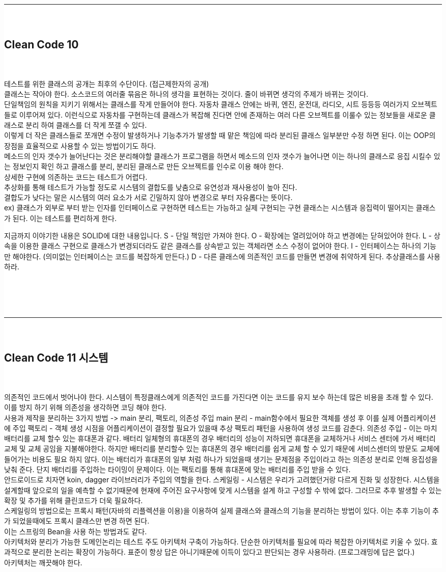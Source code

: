 
---  

<br>  

## Clean Code 10

<br>  

테스트를 위한 클래스의 공개는 최후의 수단이다.  (접근제한자의 공개)  
클래스는 작아야 한다. 
소스코드의 여러줄 묶음은 하나의 생각을 표현하는 것이다.  줄이 바뀌면 생각의 주제가 바뀌는 것이다.  
단일책임의 원칙을 지키기 위해서는 클래스를 작게 만들어야 한다. 
자동차 클래스 안에는 바퀴, 엔진, 운전대, 라디오, 시트 등등등 여러가지 오브젝트들로 이루어져 있다. 이런식으로 자동차를 구현하는데 클래스가 복잡해 진다면 안에 존재하는 여러 다른 오브젝트를 이룰수 있는 정보들을 새로운 클래스로 분리 하여 클래스를 더 작게 쪼갤 수 있다.  
이렇게 더 작은 클래스들로 쪼개면 수정이 발생하거나 기능추가가 발생할 때 맡은 책임에 따라 분리된 클래스 일부분만 수정 하면 된다. 이는 OOP의 장점을 효율적으로 사용할 수 있는 방법이기도 하다.  
메소드의 인자 갯수가 늘어난다는 것은 분리해야할 클래스가 
프로그램을 하면서 메소드의 인자 갯수가 늘어나면 이는 하나의 클래스로 응집 시킬수 있는 정보인지 확인 하고 클래스를 분리, 분리된 클래스로 만든 오브젝트를 인수로 이용 해야 한다.  
상세한 구현에 의존하는 코드는 테스트가 어렵다.  
추상화를 통해 테스트가 가능할 정도로 시스템의 결합도를 낮춤으로 유연성과 재사용성이 높아 진다.  
결합도가 낮다는 말은 시스템의 여러 요소가 서로 긴밀하지 않아 변경으로 부터 자유롭다는 뜻이다.  
ex) 클래스가 외부로 부터 받는 인자를 인터페이스로 구현하면 테스트는 가능하고 실제 구현되는 구현 클래스는 시스템과 응집력이 떨어지는 클래스가 된다. 이는 테스트를 편리하게 한다.  

지금까지 이야기한 내용은 SOLID에 대한 내용입니다. 
S - 단일 책임만 가져야 한다. 
O - 확장에는 열려있어야 하고 변경에는 닫혀있어야 한다. 
L - 상속을 이용한 클래스 구현으로 클래스가 변경되더라도 같은 클래스를 상속받고 있는 객체라면 소스 수정이 없어야 한다. 
I - 인터페이스는 하나의 기능만 해야한다. (의미없는 인터페이스는 코드를 복잡하게 만든다.)
D - 다른 클래스에 의존적인 코드를 만들면 변경에 취약하게 된다. 추상클래스를 사용하라. 



<br>  
<br>  
<br>  

---  

<br>  

## Clean Code 11 시스템

<br>  

의존적인 코드에서 벗어나야 한다. 시스템이 특정클래스에게 의존적인 코드를 가진다면 이는 코드를 유지 보수 하는데 많은 비용을 초래 할 수 있다.  
이를 방지 하기 위해 의존성을 생각하면 코딩 해야 한다.  
사용과 제작을 분리하는 3가지 방법 -> main 분리, 팩토리, 의존성 주입 
main 분리 - main함수에서 필요한 객체를 생성 후 이를 실제 어플리케이션에 주입 
팩토리 - 객체 생성 시점을 어플리케이션이 결정할 필요가 있을때 추상 팩토리 패턴을 사용하여 생성 코드를 감춘다. 
의존성 주입 - 이는 마치 배터리를 교체 할수 있는 휴대폰과 같다. 배터리 일체형의 휴대폰의 경우 배터리의 성능이 저하되면 휴대폰을 교체하거나 서비스 센터에 가서 배터리 교체 및 교체 공임을 지불해야한다. 하지만 배터리를 분리할수 있는 휴대폰의 경우 배터리를 쉽게 교체 할 수 있기 때문에 서비스센터의 방문도 교체에 들어가는 비용도 필요 하지 않다. 
이는 배터리가 휴대폰의 일부 처럼 하나가 되었을때 생기는 문제점을 주입이라고 하는 의존성 분리로 인해 응집성을 낮춰 준다. 단지 배터리를 주입하는 타이밍이 문제이다. 이는 팩토리를 통해 휴대폰에 맞는 배터리를 주입 받을 수 있다.  
안드로이드로 치자면 koin, dagger 라이브러리가 주입의 역할을 한다. 
스케일링 - 시스템은 우리가 고려했던거랑 다르게 진화 및 성장한다. 시스템을 설계할때 앞으로의 일을 예측할 수 없기때문에 현재에 주어진 요구사항에 맞게 시스템을 설계 하고 구성할 수 밖에 없다. 그러므로 추후 발생할 수 있는 확장 및 추가를 위해 클린코드가 더욱 필요하다.  
스케일링의 방법으로는 프록시 패턴(자바의 리플렉션을 이용)을 이용하여 실제 클래스와 클래스의 기능을 분리하는 방법이 있다. 이는 추후 기능이 추가 되었을때에도 프록시 클래스만 변경 하면 된다.  
이는 스프링의 Bean을 사용 하는 방법과도 같다.  
아키텍처와 분리가 가능한 도메인논리는 테스트 주도 아키텍처 구축이 가능하다. 
단순한 아키텍처를 필요에 따라 복잡한 아키텍처로 키울 수 있다. 
효과적으로 분리한 논리는 확장이 가능하다. 
표준이 항상 답은 아니기때문에 이득이 있다고 판단되는 경우 사용하라. (프로그래밍에 답은 없다.)  
아키텍처는 깨끗해야 한다.  